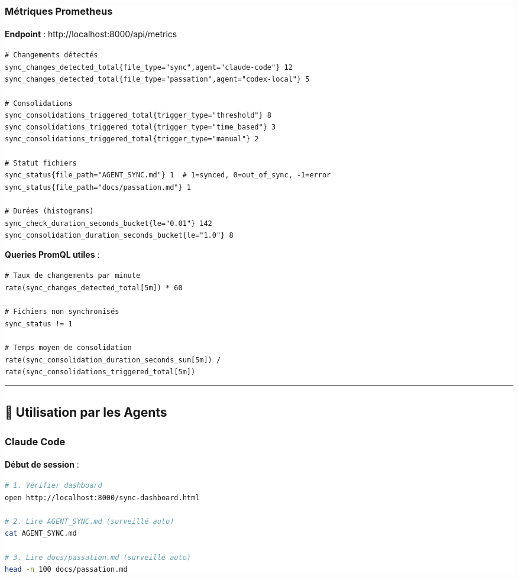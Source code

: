 ### Métriques Prometheus

**Endpoint** : http://localhost:8000/api/metrics

```prometheus
# Changements détectés
sync_changes_detected_total{file_type="sync",agent="claude-code"} 12
sync_changes_detected_total{file_type="passation",agent="codex-local"} 5

# Consolidations
sync_consolidations_triggered_total{trigger_type="threshold"} 8
sync_consolidations_triggered_total{trigger_type="time_based"} 3
sync_consolidations_triggered_total{trigger_type="manual"} 2

# Statut fichiers
sync_status{file_path="AGENT_SYNC.md"} 1  # 1=synced, 0=out_of_sync, -1=error
sync_status{file_path="docs/passation.md"} 1

# Durées (histograms)
sync_check_duration_seconds_bucket{le="0.01"} 142
sync_consolidation_duration_seconds_bucket{le="1.0"} 8
```

**Queries PromQL utiles** :
```promql
# Taux de changements par minute
rate(sync_changes_detected_total[5m]) * 60

# Fichiers non synchronisés
sync_status != 1

# Temps moyen de consolidation
rate(sync_consolidation_duration_seconds_sum[5m]) /
rate(sync_consolidations_triggered_total[5m])
```

---

## 🚀 Utilisation par les Agents

### Claude Code

**Début de session** :
```bash
# 1. Vérifier dashboard
open http://localhost:8000/sync-dashboard.html

# 2. Lire AGENT_SYNC.md (surveillé auto)
cat AGENT_SYNC.md

# 3. Lire docs/passation.md (surveillé auto)
head -n 100 docs/passation.md
```
